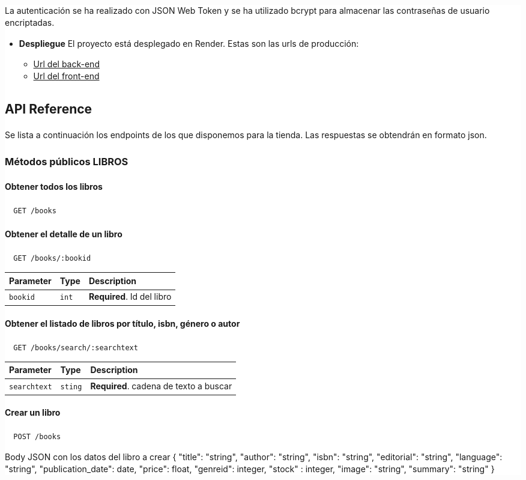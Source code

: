 La autenticación se ha realizado con JSON Web Token y se ha utilizado bcrypt para almacenar las contraseñas de usuario encriptadas.

* **Despliegue**
El proyecto está desplegado en Render. Estas son las urls de producción:

     - [Url del back-end](https://one3books.onrender.com/books)
     - [Url del front-end](https://one3books-front.onrender.com/)


## API Reference

Se lista a continuación los endpoints de los que disponemos para la tienda. 
Las respuestas se obtendrán en formato json.

### Métodos públicos LIBROS

#### Obtener todos los libros

```http
  GET /books
```

#### Obtener el detalle de un libro

```http
  GET /books/:bookid
```

| Parameter | Type       | Description                       |
| :-------- | :-------   | :-------------------------------- |
| `bookid`  | `int`      | **Required**.  Id del libro       |


#### Obtener el listado de libros por título, isbn, género o autor

```http
  GET /books/search/:searchtext
```

| Parameter   | Type       | Description                            |
| :---------- | :--------- | :------------------------------------- |
| `searchtext`| `sting`    | **Required**. cadena de texto a buscar |


#### Crear un libro

```http
  POST /books
```
Body JSON con los datos del libro a crear
{
  "title": "string",
  "author": "string",
  "isbn": "string",
  "editorial": "string",
  "language": "string",
  "publication_date": date,
  "price": float,
  "genreid": integer,
  "stock" : integer,
  "image": "string",
  "summary": "string"
}
